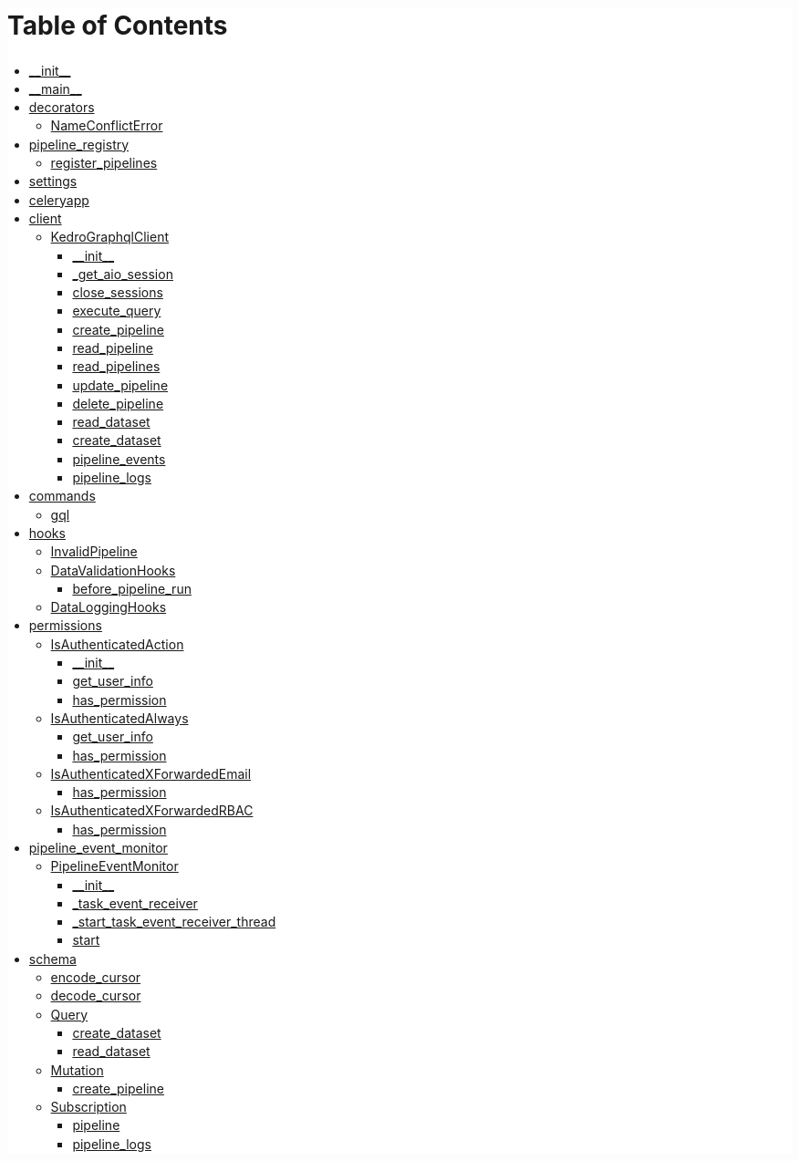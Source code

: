 # Table of Contents

* [\_\_init\_\_](#__init__)
* [\_\_main\_\_](#__main__)
* [decorators](#decorators)
  * [NameConflictError](#decorators.NameConflictError)
* [pipeline\_registry](#pipeline_registry)
  * [register\_pipelines](#pipeline_registry.register_pipelines)
* [settings](#settings)
* [celeryapp](#celeryapp)
* [client](#client)
  * [KedroGraphqlClient](#client.KedroGraphqlClient)
    * [\_\_init\_\_](#client.KedroGraphqlClient.__init__)
    * [\_get\_aio\_session](#client.KedroGraphqlClient._get_aio_session)
    * [close\_sessions](#client.KedroGraphqlClient.close_sessions)
    * [execute\_query](#client.KedroGraphqlClient.execute_query)
    * [create\_pipeline](#client.KedroGraphqlClient.create_pipeline)
    * [read\_pipeline](#client.KedroGraphqlClient.read_pipeline)
    * [read\_pipelines](#client.KedroGraphqlClient.read_pipelines)
    * [update\_pipeline](#client.KedroGraphqlClient.update_pipeline)
    * [delete\_pipeline](#client.KedroGraphqlClient.delete_pipeline)
    * [read\_dataset](#client.KedroGraphqlClient.read_dataset)
    * [create\_dataset](#client.KedroGraphqlClient.create_dataset)
    * [pipeline\_events](#client.KedroGraphqlClient.pipeline_events)
    * [pipeline\_logs](#client.KedroGraphqlClient.pipeline_logs)
* [commands](#commands)
  * [gql](#commands.gql)
* [hooks](#hooks)
  * [InvalidPipeline](#hooks.InvalidPipeline)
  * [DataValidationHooks](#hooks.DataValidationHooks)
    * [before\_pipeline\_run](#hooks.DataValidationHooks.before_pipeline_run)
  * [DataLoggingHooks](#hooks.DataLoggingHooks)
* [permissions](#permissions)
  * [IsAuthenticatedAction](#permissions.IsAuthenticatedAction)
    * [\_\_init\_\_](#permissions.IsAuthenticatedAction.__init__)
    * [get\_user\_info](#permissions.IsAuthenticatedAction.get_user_info)
    * [has\_permission](#permissions.IsAuthenticatedAction.has_permission)
  * [IsAuthenticatedAlways](#permissions.IsAuthenticatedAlways)
    * [get\_user\_info](#permissions.IsAuthenticatedAlways.get_user_info)
    * [has\_permission](#permissions.IsAuthenticatedAlways.has_permission)
  * [IsAuthenticatedXForwardedEmail](#permissions.IsAuthenticatedXForwardedEmail)
    * [has\_permission](#permissions.IsAuthenticatedXForwardedEmail.has_permission)
  * [IsAuthenticatedXForwardedRBAC](#permissions.IsAuthenticatedXForwardedRBAC)
    * [has\_permission](#permissions.IsAuthenticatedXForwardedRBAC.has_permission)
* [pipeline\_event\_monitor](#pipeline_event_monitor)
  * [PipelineEventMonitor](#pipeline_event_monitor.PipelineEventMonitor)
    * [\_\_init\_\_](#pipeline_event_monitor.PipelineEventMonitor.__init__)
    * [\_task\_event\_receiver](#pipeline_event_monitor.PipelineEventMonitor._task_event_receiver)
    * [\_start\_task\_event\_receiver\_thread](#pipeline_event_monitor.PipelineEventMonitor._start_task_event_receiver_thread)
    * [start](#pipeline_event_monitor.PipelineEventMonitor.start)
* [schema](#schema)
  * [encode\_cursor](#schema.encode_cursor)
  * [decode\_cursor](#schema.decode_cursor)
  * [Query](#schema.Query)
    * [create\_dataset](#schema.Query.create_dataset)
    * [read\_dataset](#schema.Query.read_dataset)
  * [Mutation](#schema.Mutation)
    * [create\_pipeline](#schema.Mutation.create_pipeline)
  * [Subscription](#schema.Subscription)
    * [pipeline](#schema.Subscription.pipeline)
    * [pipeline\_logs](#schema.Subscription.pipeline_logs)